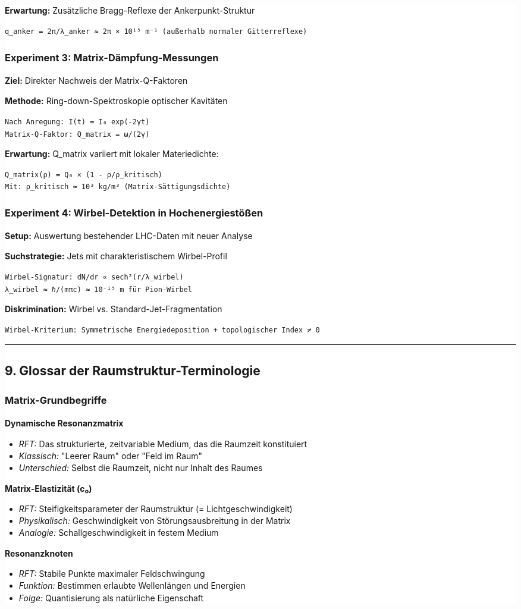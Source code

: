 **Erwartung:** Zusätzliche Bragg-Reflexe der Ankerpunkt-Struktur
```
q_anker = 2π/λ_anker ≈ 2π × 10¹⁵ m⁻¹ (außerhalb normaler Gitterreflexe)
```

### Experiment 3: Matrix-Dämpfung-Messungen

**Ziel:** Direkter Nachweis der Matrix-Q-Faktoren

**Methode:** Ring-down-Spektroskopie optischer Kavitäten
```
Nach Anregung: I(t) = I₀ exp(-2γt)
Matrix-Q-Faktor: Q_matrix = ω/(2γ)
```

**Erwartung:** Q_matrix variiert mit lokaler Materiedichte:
```
Q_matrix(ρ) = Q₀ × (1 - ρ/ρ_kritisch)
Mit: ρ_kritisch ≈ 10³ kg/m³ (Matrix-Sättigungsdichte)
```

### Experiment 4: Wirbel-Detektion in Hochenergiestößen

**Setup:** Auswertung bestehender LHC-Daten mit neuer Analyse

**Suchstrategie:** Jets mit charakteristischem Wirbel-Profil
```
Wirbel-Signatur: dN/dr ∝ sech²(r/λ_wirbel)
λ_wirbel ≈ ℏ/(mπc) ≈ 10⁻¹⁵ m für Pion-Wirbel
```

**Diskrimination:** Wirbel vs. Standard-Jet-Fragmentation
```
Wirbel-Kriterium: Symmetrische Energiedeposition + topologischer Index ≠ 0
```

---

## 9. Glossar der Raumstruktur-Terminologie

### Matrix-Grundbegriffe

**Dynamische Resonanzmatrix**
- *RFT:* Das strukturierte, zeitvariable Medium, das die Raumzeit konstituiert
- *Klassisch:* "Leerer Raum" oder "Feld im Raum"
- *Unterschied:* Selbst die Raumzeit, nicht nur Inhalt des Raumes

**Matrix-Elastizität (c₀)**
- *RFT:* Steifigkeitsparameter der Raumstruktur (= Lichtgeschwindigkeit)
- *Physikalisch:* Geschwindigkeit von Störungsausbreitung in der Matrix
- *Analogie:* Schallgeschwindigkeit in festem Medium

**Resonanzknoten**
- *RFT:* Stabile Punkte maximaler Feldschwingung
- *Funktion:* Bestimmen erlaubte Wellenlängen und Energien
- *Folge:* Quantisierung als natürliche Eigenschaft
